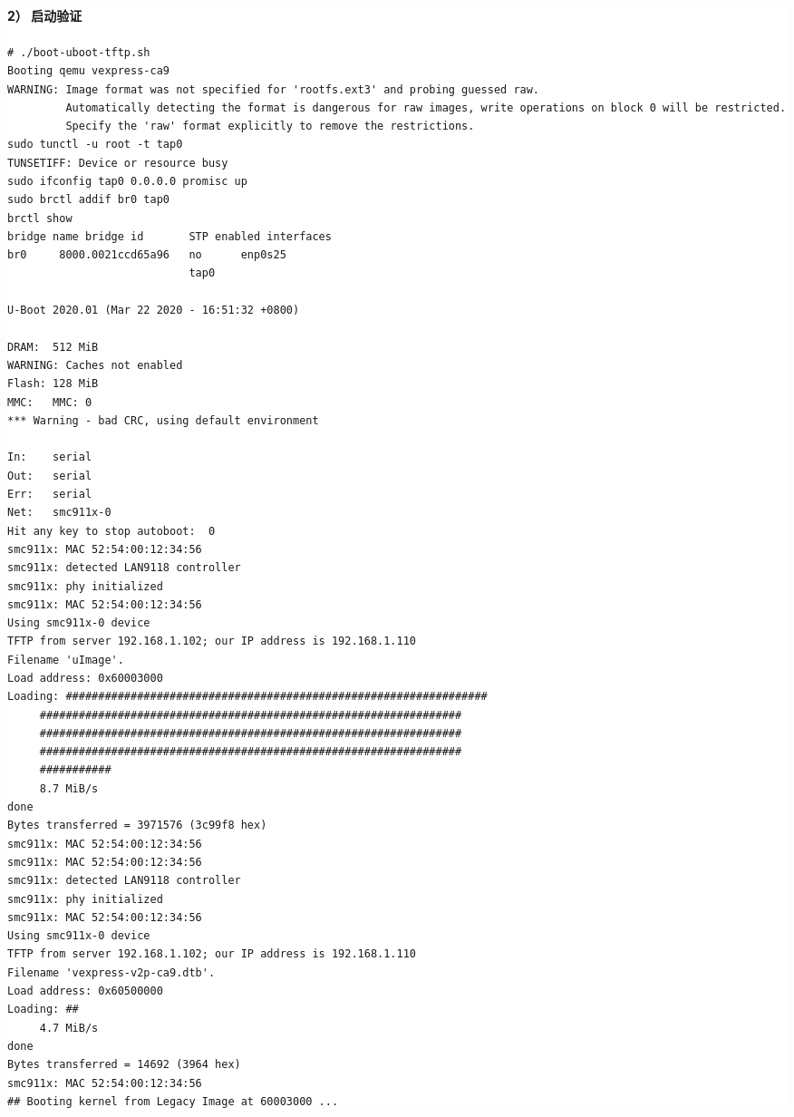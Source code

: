 

#### 2） 启动验证



```
# ./boot-uboot-tftp.sh 
Booting qemu vexpress-ca9
WARNING: Image format was not specified for 'rootfs.ext3' and probing guessed raw.
         Automatically detecting the format is dangerous for raw images, write operations on block 0 will be restricted.
         Specify the 'raw' format explicitly to remove the restrictions.
sudo tunctl -u root -t tap0
TUNSETIFF: Device or resource busy
sudo ifconfig tap0 0.0.0.0 promisc up
sudo brctl addif br0 tap0
brctl show
bridge name	bridge id		STP enabled	interfaces
br0		8000.0021ccd65a96	no		enp0s25
							tap0

U-Boot 2020.01 (Mar 22 2020 - 16:51:32 +0800)

DRAM:  512 MiB
WARNING: Caches not enabled
Flash: 128 MiB
MMC:   MMC: 0
*** Warning - bad CRC, using default environment

In:    serial
Out:   serial
Err:   serial
Net:   smc911x-0
Hit any key to stop autoboot:  0 
smc911x: MAC 52:54:00:12:34:56
smc911x: detected LAN9118 controller
smc911x: phy initialized
smc911x: MAC 52:54:00:12:34:56
Using smc911x-0 device
TFTP from server 192.168.1.102; our IP address is 192.168.1.110
Filename 'uImage'.
Load address: 0x60003000
Loading: #################################################################
	 #################################################################
	 #################################################################
	 #################################################################
	 ###########
	 8.7 MiB/s
done
Bytes transferred = 3971576 (3c99f8 hex)
smc911x: MAC 52:54:00:12:34:56
smc911x: MAC 52:54:00:12:34:56
smc911x: detected LAN9118 controller
smc911x: phy initialized
smc911x: MAC 52:54:00:12:34:56
Using smc911x-0 device
TFTP from server 192.168.1.102; our IP address is 192.168.1.110
Filename 'vexpress-v2p-ca9.dtb'.
Load address: 0x60500000
Loading: ##
	 4.7 MiB/s
done
Bytes transferred = 14692 (3964 hex)
smc911x: MAC 52:54:00:12:34:56
## Booting kernel from Legacy Image at 60003000 ...
```